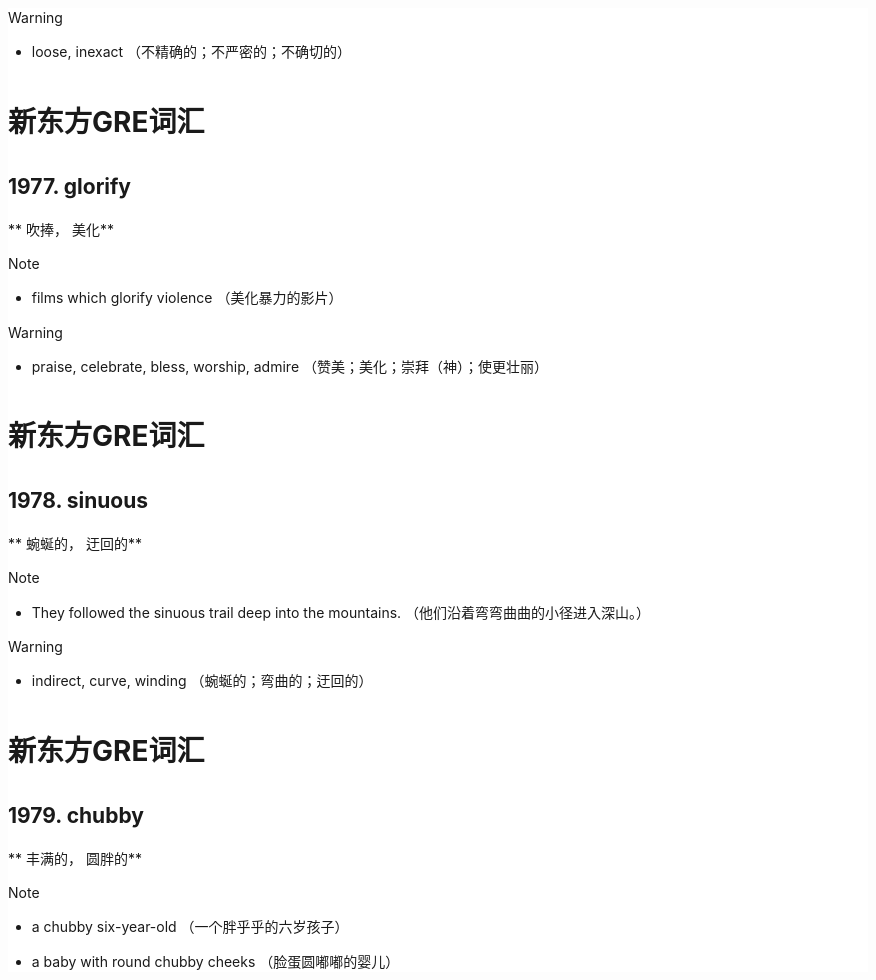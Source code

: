 > [!WARNING]
>
> - loose, inexact （不精确的；不严密的；不确切的）
>

# 新东方GRE词汇

## 1977. glorify

** 吹捧， 美化**

> [!NOTE]
>
> - films which glorify violence （美化暴力的影片）
>

> [!WARNING]
>
> - praise, celebrate, bless, worship, admire （赞美；美化；崇拜（神）；使更壮丽）
>

# 新东方GRE词汇

## 1978. sinuous

** 蜿蜒的， 迂回的**

> [!NOTE]
>
> - They followed the sinuous trail deep into the mountains. （他们沿着弯弯曲曲的小径进入深山。）
>

> [!WARNING]
>
> - indirect, curve, winding （蜿蜒的；弯曲的；迂回的）
>

# 新东方GRE词汇

## 1979. chubby

** 丰满的， 圆胖的**

> [!NOTE]
>
> - a chubby six-year-old （一个胖乎乎的六岁孩子）
>
> - a baby with round chubby cheeks （脸蛋圆嘟嘟的婴儿）
>
